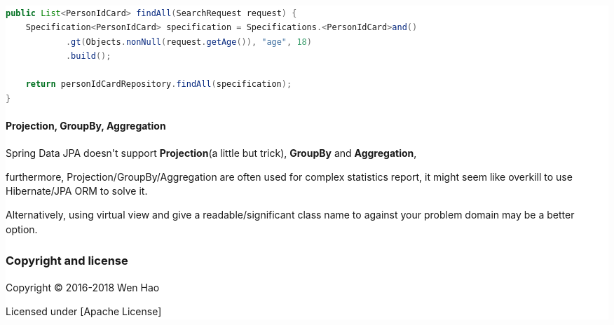 ```java
public List<PersonIdCard> findAll(SearchRequest request) {
    Specification<PersonIdCard> specification = Specifications.<PersonIdCard>and()
            .gt(Objects.nonNull(request.getAge()), "age", 18)
            .build();

    return personIdCardRepository.findAll(specification);
}
```

#### Projection, GroupBy, Aggregation

Spring Data JPA doesn't support **Projection**(a little but trick), **GroupBy** and **Aggregation**,

furthermore, Projection/GroupBy/Aggregation are often used for complex statistics report, it might seem like overkill to use Hibernate/JPA ORM to solve it.

Alternatively, using virtual view and give a readable/significant class name to against your problem domain may be a better option.

### Copyright and license

Copyright © 2016-2018 Wen Hao

Licensed under [Apache License]

[EqualTest.java]: ./src/test/java/com/github/wenhao/jpa/integration/EqualTest.java
[NotEqualTest.java]: ./src/test/java/com/github/wenhao/jpa/integration/NotEqualTest.java
[InTest.java]: ./src/test/java/com/github/wenhao/jpa/integration/InTest.java
[GtTest.java]: ./src/test/java/com/github/wenhao/jpa/integration/GtTest.java
[BetweenTest.java]: ./src/test/java/com/github/wenhao/jpa/integration/BetweenTest.java
[LikeTest.java]: ./src/test/java/com/github/wenhao/jpa/integration/LikeTest.java
[NotLikeTest.java]: ./src/test/java/com/github/wenhao/jpa/integration/NotLikeTest.java
[OrTest.java]: ./src/test/java/com/github/wenhao/jpa/integration/OrTest.java
[AndTest.java]: ./src/test/java/com/github/wenhao/jpa/integration/AndTest.java
[JoinTest.java]: ./src/test/java/com/github/wenhao/jpa/integration/JoinTest.java
[SortTest.java]: ./src/test/java/com/github/wenhao/jpa/integration/SortsTest.java
[VirtualViewTest.java]: ./src/test/java/com/github/wenhao/jpa/integration/VirtualViewTest.java
[MIT License]: ./LICENSE
